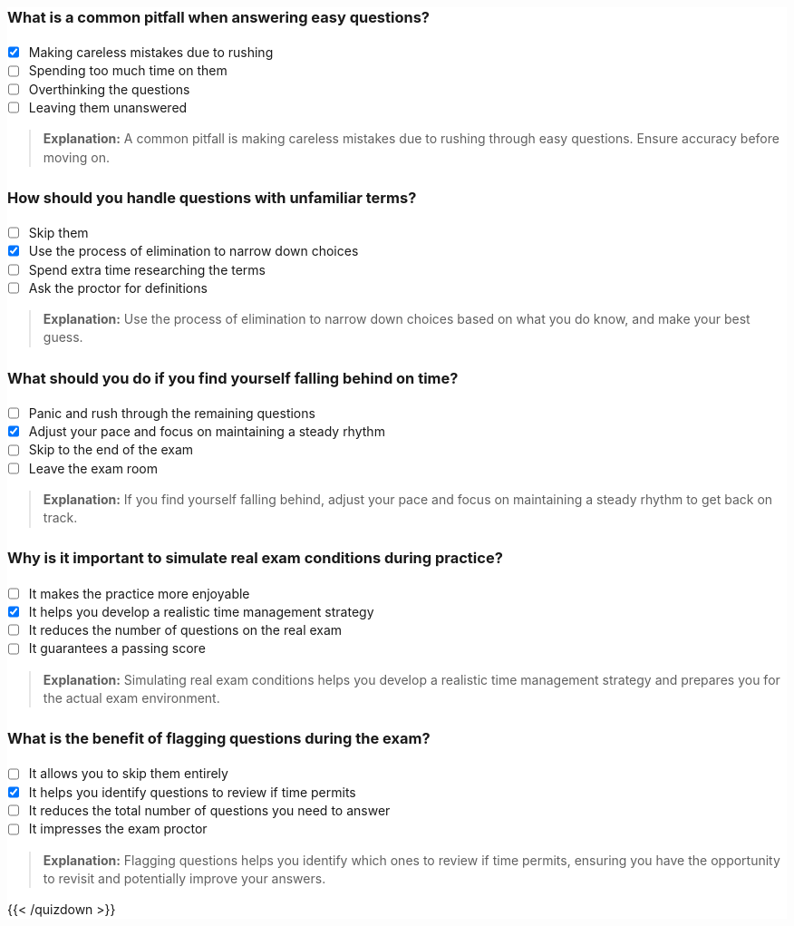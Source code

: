 ### What is a common pitfall when answering easy questions?

- [x] Making careless mistakes due to rushing
- [ ] Spending too much time on them
- [ ] Overthinking the questions
- [ ] Leaving them unanswered

> **Explanation:** A common pitfall is making careless mistakes due to rushing through easy questions. Ensure accuracy before moving on.

### How should you handle questions with unfamiliar terms?

- [ ] Skip them
- [x] Use the process of elimination to narrow down choices
- [ ] Spend extra time researching the terms
- [ ] Ask the proctor for definitions

> **Explanation:** Use the process of elimination to narrow down choices based on what you do know, and make your best guess.

### What should you do if you find yourself falling behind on time?

- [ ] Panic and rush through the remaining questions
- [x] Adjust your pace and focus on maintaining a steady rhythm
- [ ] Skip to the end of the exam
- [ ] Leave the exam room

> **Explanation:** If you find yourself falling behind, adjust your pace and focus on maintaining a steady rhythm to get back on track.

### Why is it important to simulate real exam conditions during practice?

- [ ] It makes the practice more enjoyable
- [x] It helps you develop a realistic time management strategy
- [ ] It reduces the number of questions on the real exam
- [ ] It guarantees a passing score

> **Explanation:** Simulating real exam conditions helps you develop a realistic time management strategy and prepares you for the actual exam environment.

### What is the benefit of flagging questions during the exam?

- [ ] It allows you to skip them entirely
- [x] It helps you identify questions to review if time permits
- [ ] It reduces the total number of questions you need to answer
- [ ] It impresses the exam proctor

> **Explanation:** Flagging questions helps you identify which ones to review if time permits, ensuring you have the opportunity to revisit and potentially improve your answers.

{{< /quizdown >}}
